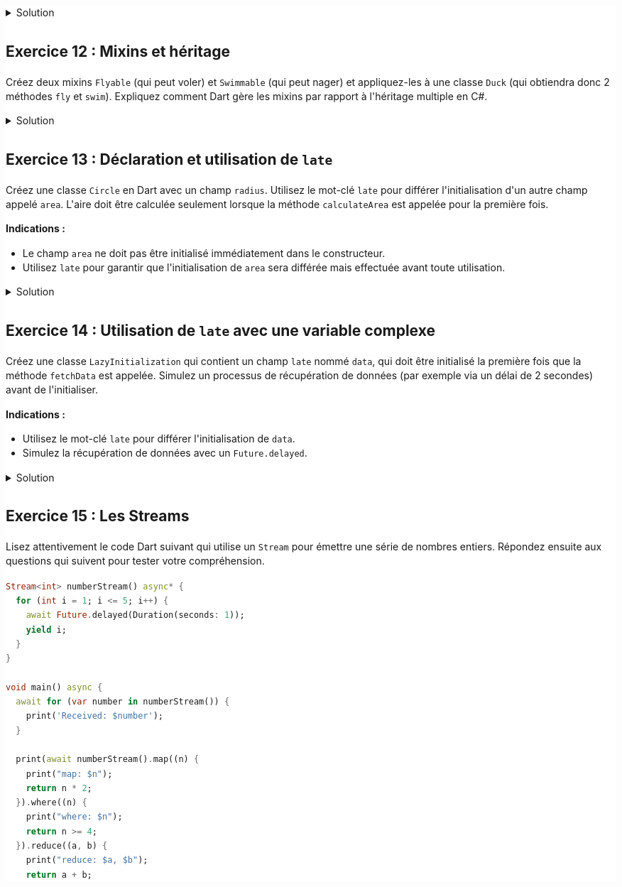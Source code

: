 <details><summary>Solution</summary></details>


## Exercice 12 : Mixins et héritage

Créez deux mixins `Flyable` (qui peut voler) et `Swimmable` (qui peut nager) et appliquez-les à une classe `Duck` (qui obtiendra donc 2 méthodes `fly` et `swim`). Expliquez comment Dart gère les mixins par rapport à l'héritage multiple en C#.

<details><summary>Solution</summary></details>


## Exercice 13 : Déclaration et utilisation de `late`

Créez une classe `Circle` en Dart avec un champ `radius`. Utilisez le mot-clé `late` pour différer l'initialisation d'un autre champ appelé `area`. L'aire doit être calculée seulement lorsque la méthode `calculateArea` est appelée pour la première fois.

**Indications :**
- Le champ `area` ne doit pas être initialisé immédiatement dans le constructeur.
- Utilisez `late` pour garantir que l'initialisation de `area` sera différée mais effectuée avant toute utilisation.

<details><summary>Solution</summary></details>


## Exercice 14 : Utilisation de `late` avec une variable complexe

Créez une classe `LazyInitialization` qui contient un champ `late` nommé `data`, qui doit être initialisé la première fois que la méthode `fetchData` est appelée. Simulez un processus de récupération de données (par exemple via un délai de 2 secondes) avant de l'initialiser.

**Indications :**
- Utilisez le mot-clé `late` pour différer l'initialisation de `data`.
- Simulez la récupération de données avec un `Future.delayed`.


<details><summary>Solution</summary></details>

## Exercice 15 : Les Streams 

Lisez attentivement le code Dart suivant qui utilise un `Stream` pour émettre une série de nombres entiers. Répondez ensuite aux questions qui suivent pour tester votre compréhension.

```dart
Stream<int> numberStream() async* {
  for (int i = 1; i <= 5; i++) {
    await Future.delayed(Duration(seconds: 1));
    yield i;
  }
}

void main() async {
  await for (var number in numberStream()) {
    print('Received: $number');
  }

  print(await numberStream().map((n) {
    print("map: $n");
    return n * 2;
  }).where((n) {
    print("where: $n");
    return n >= 4;
  }).reduce((a, b) {
    print("reduce: $a, $b");
    return a + b;
```